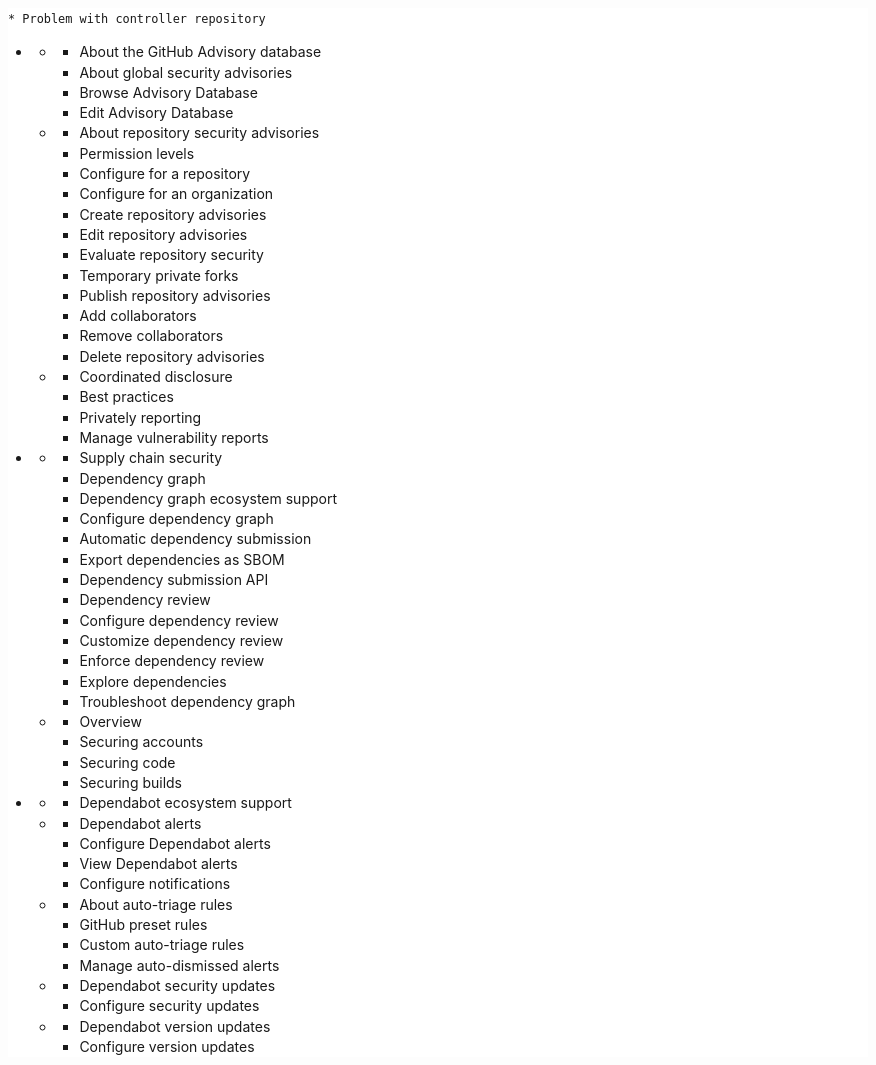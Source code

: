     * Problem with controller repository
*
  *
    * About the GitHub Advisory database
    * About global security advisories
    * Browse Advisory Database
    * Edit Advisory Database
  *
    * About repository security advisories
    * Permission levels
    * Configure for a repository
    * Configure for an organization
    * Create repository advisories
    * Edit repository advisories
    * Evaluate repository security
    * Temporary private forks
    * Publish repository advisories
    * Add collaborators
    * Remove collaborators
    * Delete repository advisories
  *
    * Coordinated disclosure
    * Best practices
    * Privately reporting
    * Manage vulnerability reports
*
  *
    * Supply chain security
    * Dependency graph
    * Dependency graph ecosystem support
    * Configure dependency graph
    * Automatic dependency submission
    * Export dependencies as SBOM
    * Dependency submission API
    * Dependency review
    * Configure dependency review
    * Customize dependency review
    * Enforce dependency review
    * Explore dependencies
    * Troubleshoot dependency graph
  *
    * Overview
    * Securing accounts
    * Securing code
    * Securing builds
*
  *
    * Dependabot ecosystem support
  *
    * Dependabot alerts
    * Configure Dependabot alerts
    * View Dependabot alerts
    * Configure notifications
  *
    * About auto-triage rules
    * GitHub preset rules
    * Custom auto-triage rules
    * Manage auto-dismissed alerts
  *
    * Dependabot security updates
    * Configure security updates
  *
    * Dependabot version updates
    * Configure version updates
